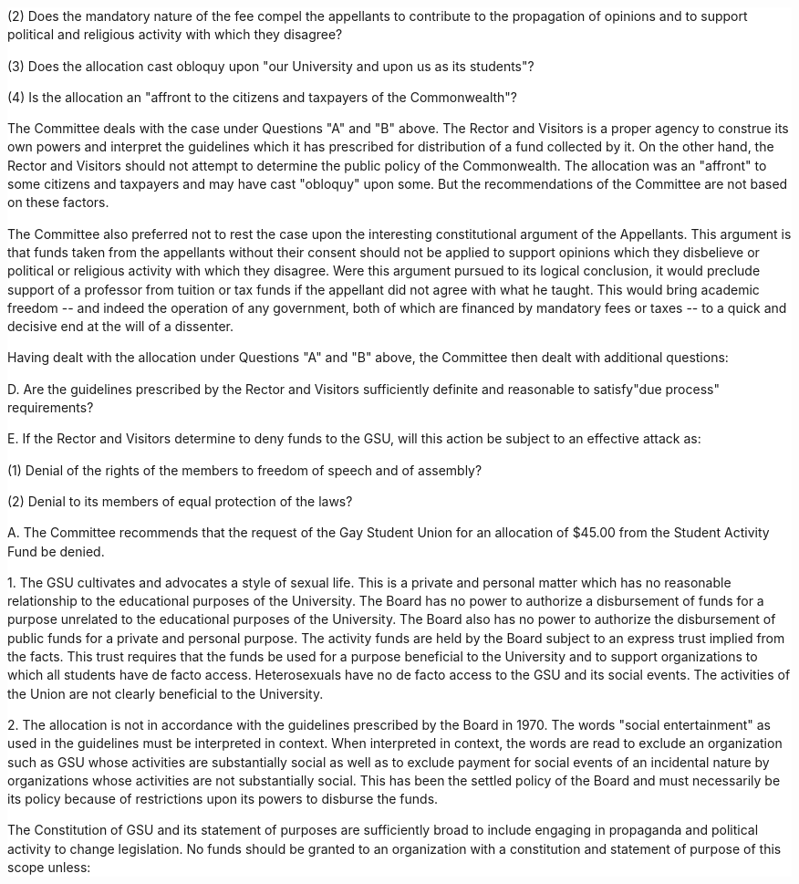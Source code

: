 (2) Does the mandatory nature of the fee compel the appellants to contribute to the propagation of opinions and to support political and religious activity with which they disagree?

(3) Does the allocation cast obloquy upon "our University and upon us as its students"?

(4) Is the allocation an "affront to the citizens and taxpayers of the Commonwealth"?

The Committee deals with the case under Questions "A" and "B" above. The Rector and Visitors is a proper agency to construe its own powers and interpret the guidelines which it has prescribed for distribution of a fund collected by it. On the other hand, the Rector and Visitors should not attempt to determine the public policy of the Commonwealth. The allocation was an "affront" to some citizens and taxpayers and may have cast "obloquy" upon some. But the recommendations of the Committee are not based on these factors.

The Committee also preferred not to rest the case upon the interesting constitutional argument of the Appellants. This argument is that funds taken from the appellants without their consent should not be applied to support opinions which they disbelieve or political or religious activity with which they disagree. Were this argument pursued to its logical conclusion, it would preclude support of a professor from tuition or tax funds if the appellant did not agree with what he taught. This would bring academic freedom -- and indeed the operation of any government, both of which are financed by mandatory fees or taxes -- to a quick and decisive end at the will of a dissenter.

Having dealt with the allocation under Questions "A" and "B" above, the Committee then dealt with additional questions:

D. Are the guidelines prescribed by the Rector and Visitors sufficiently definite and reasonable to satisfy"due process" requirements?

E. If the Rector and Visitors determine to deny funds to the GSU, will this action be subject to an effective attack as:

(1) Denial of the rights of the members to freedom of speech and of assembly?

(2) Denial to its members of equal protection of the laws?

A. The Committee recommends that the request of the Gay Student Union for an allocation of $45.00 from the Student Activity Fund be denied.

1\. The GSU cultivates and advocates a style of sexual life. This is a private and personal matter which has no reasonable relationship to the educational purposes of the University. The Board has no power to authorize a disbursement of funds for a purpose unrelated to the educational purposes of the University. The Board also has no power to authorize the disbursement of public funds for a private and personal purpose. The activity funds are held by the Board subject to an express trust implied from the facts. This trust requires that the funds be used for a purpose beneficial to the University and to support organizations to which all students have de facto access. Heterosexuals have no de facto access to the GSU and its social events. The activities of the Union are not clearly beneficial to the University.

2\. The allocation is not in accordance with the guidelines prescribed by the Board in 1970. The words "social entertainment" as used in the guidelines must be interpreted in context. When interpreted in context, the words are read to exclude an organization such as GSU whose activities are substantially social as well as to exclude payment for social events of an incidental nature by organizations whose activities are not substantially social. This has been the settled policy of the Board and must necessarily be its policy because of restrictions upon its powers to disburse the funds.

The Constitution of GSU and its statement of purposes are sufficiently broad to include engaging in propaganda and political activity to change legislation. No funds should be granted to an organization with a constitution and statement of purpose of this scope unless:
